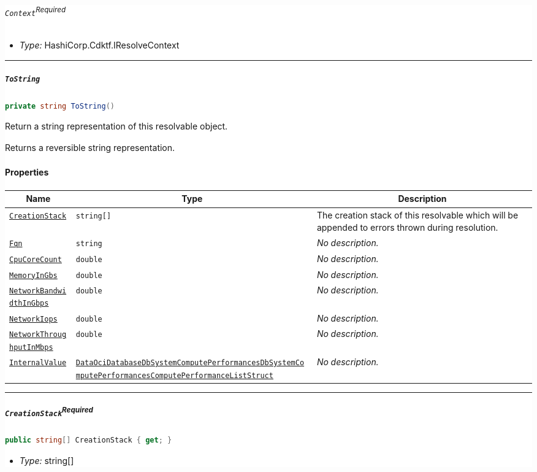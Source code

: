 ###### `Context`<sup>Required</sup> <a name="Context" id="rhizo-co-terraform-provider-oci.dataOciDatabaseDbSystemComputePerformances.DataOciDatabaseDbSystemComputePerformancesDbSystemComputePerformancesComputePerformanceListStructOutputReference.resolve.parameter._context"></a>

- *Type:* HashiCorp.Cdktf.IResolveContext

---

##### `ToString` <a name="ToString" id="rhizo-co-terraform-provider-oci.dataOciDatabaseDbSystemComputePerformances.DataOciDatabaseDbSystemComputePerformancesDbSystemComputePerformancesComputePerformanceListStructOutputReference.toString"></a>

```csharp
private string ToString()
```

Return a string representation of this resolvable object.

Returns a reversible string representation.


#### Properties <a name="Properties" id="Properties"></a>

| **Name** | **Type** | **Description** |
| --- | --- | --- |
| <code><a href="#rhizo-co-terraform-provider-oci.dataOciDatabaseDbSystemComputePerformances.DataOciDatabaseDbSystemComputePerformancesDbSystemComputePerformancesComputePerformanceListStructOutputReference.property.creationStack">CreationStack</a></code> | <code>string[]</code> | The creation stack of this resolvable which will be appended to errors thrown during resolution. |
| <code><a href="#rhizo-co-terraform-provider-oci.dataOciDatabaseDbSystemComputePerformances.DataOciDatabaseDbSystemComputePerformancesDbSystemComputePerformancesComputePerformanceListStructOutputReference.property.fqn">Fqn</a></code> | <code>string</code> | *No description.* |
| <code><a href="#rhizo-co-terraform-provider-oci.dataOciDatabaseDbSystemComputePerformances.DataOciDatabaseDbSystemComputePerformancesDbSystemComputePerformancesComputePerformanceListStructOutputReference.property.cpuCoreCount">CpuCoreCount</a></code> | <code>double</code> | *No description.* |
| <code><a href="#rhizo-co-terraform-provider-oci.dataOciDatabaseDbSystemComputePerformances.DataOciDatabaseDbSystemComputePerformancesDbSystemComputePerformancesComputePerformanceListStructOutputReference.property.memoryInGbs">MemoryInGbs</a></code> | <code>double</code> | *No description.* |
| <code><a href="#rhizo-co-terraform-provider-oci.dataOciDatabaseDbSystemComputePerformances.DataOciDatabaseDbSystemComputePerformancesDbSystemComputePerformancesComputePerformanceListStructOutputReference.property.networkBandwidthInGbps">NetworkBandwidthInGbps</a></code> | <code>double</code> | *No description.* |
| <code><a href="#rhizo-co-terraform-provider-oci.dataOciDatabaseDbSystemComputePerformances.DataOciDatabaseDbSystemComputePerformancesDbSystemComputePerformancesComputePerformanceListStructOutputReference.property.networkIops">NetworkIops</a></code> | <code>double</code> | *No description.* |
| <code><a href="#rhizo-co-terraform-provider-oci.dataOciDatabaseDbSystemComputePerformances.DataOciDatabaseDbSystemComputePerformancesDbSystemComputePerformancesComputePerformanceListStructOutputReference.property.networkThroughputInMbps">NetworkThroughputInMbps</a></code> | <code>double</code> | *No description.* |
| <code><a href="#rhizo-co-terraform-provider-oci.dataOciDatabaseDbSystemComputePerformances.DataOciDatabaseDbSystemComputePerformancesDbSystemComputePerformancesComputePerformanceListStructOutputReference.property.internalValue">InternalValue</a></code> | <code><a href="#rhizo-co-terraform-provider-oci.dataOciDatabaseDbSystemComputePerformances.DataOciDatabaseDbSystemComputePerformancesDbSystemComputePerformancesComputePerformanceListStruct">DataOciDatabaseDbSystemComputePerformancesDbSystemComputePerformancesComputePerformanceListStruct</a></code> | *No description.* |

---

##### `CreationStack`<sup>Required</sup> <a name="CreationStack" id="rhizo-co-terraform-provider-oci.dataOciDatabaseDbSystemComputePerformances.DataOciDatabaseDbSystemComputePerformancesDbSystemComputePerformancesComputePerformanceListStructOutputReference.property.creationStack"></a>

```csharp
public string[] CreationStack { get; }
```

- *Type:* string[]
